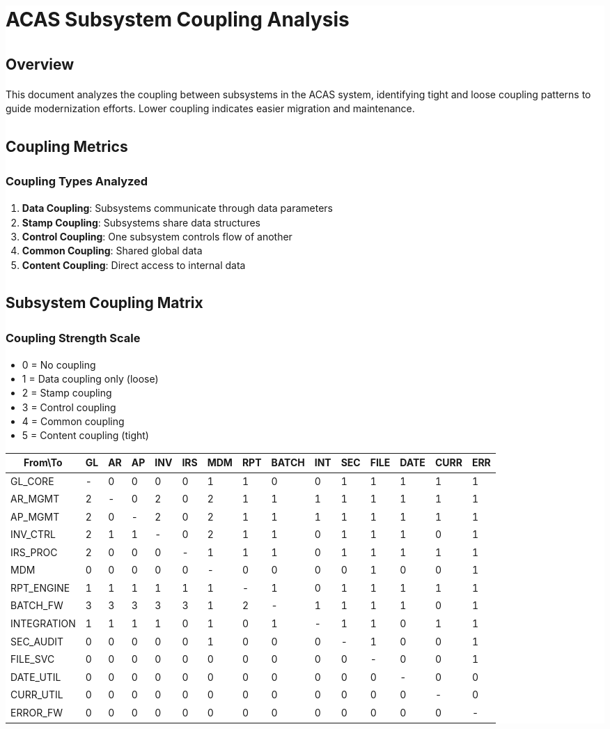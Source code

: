 # ACAS Subsystem Coupling Analysis

## Overview

This document analyzes the coupling between subsystems in the ACAS system, identifying tight and loose coupling patterns to guide modernization efforts. Lower coupling indicates easier migration and maintenance.

## Coupling Metrics

### Coupling Types Analyzed

1. **Data Coupling**: Subsystems communicate through data parameters
2. **Stamp Coupling**: Subsystems share data structures
3. **Control Coupling**: One subsystem controls flow of another
4. **Common Coupling**: Shared global data
5. **Content Coupling**: Direct access to internal data

## Subsystem Coupling Matrix

### Coupling Strength Scale
- 0 = No coupling
- 1 = Data coupling only (loose)
- 2 = Stamp coupling
- 3 = Control coupling
- 4 = Common coupling
- 5 = Content coupling (tight)

| From\To | GL | AR | AP | INV | IRS | MDM | RPT | BATCH | INT | SEC | FILE | DATE | CURR | ERR |
|---------|----|----|----|----|-----|-----|-----|-------|-----|-----|------|------|------|-----|
| GL_CORE | - | 0 | 0 | 0 | 0 | 1 | 1 | 0 | 0 | 1 | 1 | 1 | 1 | 1 |
| AR_MGMT | 2 | - | 0 | 2 | 0 | 2 | 1 | 1 | 1 | 1 | 1 | 1 | 1 | 1 |
| AP_MGMT | 2 | 0 | - | 2 | 0 | 2 | 1 | 1 | 1 | 1 | 1 | 1 | 1 | 1 |
| INV_CTRL | 2 | 1 | 1 | - | 0 | 2 | 1 | 1 | 0 | 1 | 1 | 1 | 0 | 1 |
| IRS_PROC | 2 | 0 | 0 | 0 | - | 1 | 1 | 1 | 0 | 1 | 1 | 1 | 1 | 1 |
| MDM | 0 | 0 | 0 | 0 | 0 | - | 0 | 0 | 0 | 0 | 1 | 0 | 0 | 1 |
| RPT_ENGINE | 1 | 1 | 1 | 1 | 1 | 1 | - | 1 | 0 | 1 | 1 | 1 | 1 | 1 |
| BATCH_FW | 3 | 3 | 3 | 3 | 3 | 1 | 2 | - | 1 | 1 | 1 | 1 | 0 | 1 |
| INTEGRATION | 1 | 1 | 1 | 1 | 0 | 1 | 0 | 1 | - | 1 | 1 | 0 | 1 | 1 |
| SEC_AUDIT | 0 | 0 | 0 | 0 | 0 | 1 | 0 | 0 | 0 | - | 1 | 0 | 0 | 1 |
| FILE_SVC | 0 | 0 | 0 | 0 | 0 | 0 | 0 | 0 | 0 | 0 | - | 0 | 0 | 1 |
| DATE_UTIL | 0 | 0 | 0 | 0 | 0 | 0 | 0 | 0 | 0 | 0 | 0 | - | 0 | 0 |
| CURR_UTIL | 0 | 0 | 0 | 0 | 0 | 0 | 0 | 0 | 0 | 0 | 0 | 0 | - | 0 |
| ERROR_FW | 0 | 0 | 0 | 0 | 0 | 0 | 0 | 0 | 0 | 0 | 0 | 0 | 0 | - |
